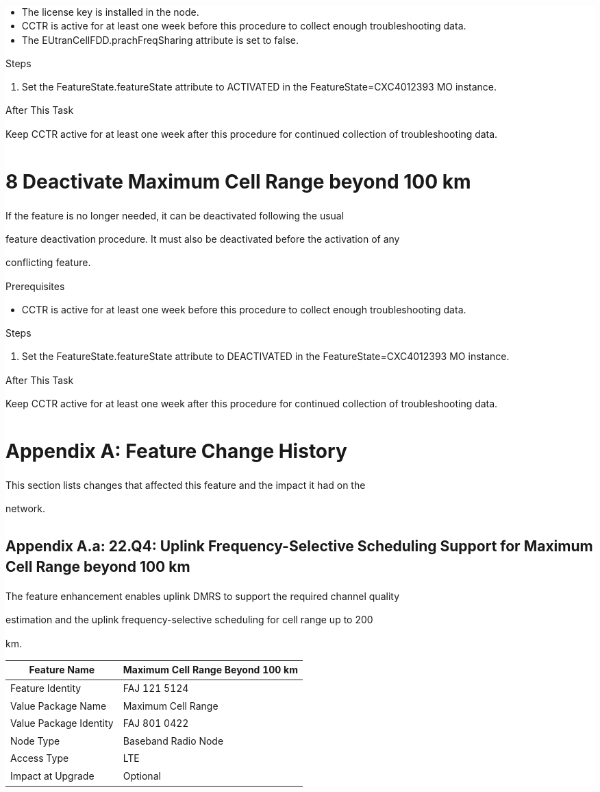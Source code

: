 - The license key is installed in the node.
- CCTR is active for at least one week before this procedure to collect enough troubleshooting data.
- The EUtranCellFDD.prachFreqSharing attribute is set to false.

Steps

1. Set the FeatureState.featureState attribute to ACTIVATED in the FeatureState=CXC4012393 MO instance.

After This Task

Keep CCTR active for at least one week after this procedure for continued collection of troubleshooting data.

# 8 Deactivate Maximum Cell Range beyond 100 km

If the feature is no longer needed, it can be deactivated following the usual

feature deactivation procedure. It must also be deactivated before the activation of any

conflicting feature.

Prerequisites

- CCTR is active for at least one week before this procedure to collect enough troubleshooting data.

Steps

1. Set the FeatureState.featureState attribute to DEACTIVATED in the FeatureState=CXC4012393 MO instance.

After This Task

Keep CCTR active for at least one week after this procedure for continued collection of troubleshooting data.

# Appendix A: Feature Change History

This section lists changes that affected this feature and the impact it had on the

network.

## Appendix A.a: 22.Q4: Uplink Frequency-Selective Scheduling Support for Maximum Cell Range beyond 100 km

The feature enhancement enables uplink DMRS to support the required channel quality

estimation and the uplink frequency-selective scheduling for cell range up to 200

km.

| Feature Name           | Maximum Cell Range Beyond 100 km   |
|------------------------|------------------------------------|
| Feature Identity       | FAJ 121 5124                       |
| Value Package Name     | Maximum Cell Range                 |
| Value Package Identity | FAJ 801 0422                       |
| Node Type              | Baseband Radio Node                |
| Access Type            | LTE                                |
| Impact at Upgrade      | Optional                           |

